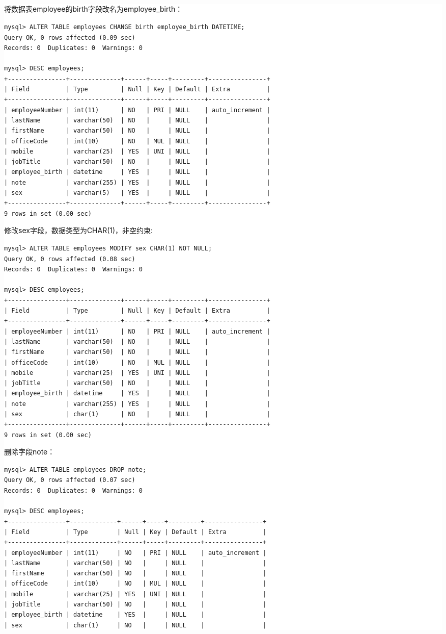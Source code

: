 将数据表employee的birth字段改名为employee_birth：

```
mysql> ALTER TABLE employees CHANGE birth employee_birth DATETIME;
Query OK, 0 rows affected (0.09 sec)
Records: 0  Duplicates: 0  Warnings: 0

mysql> DESC employees;
+----------------+--------------+------+-----+---------+----------------+
| Field          | Type         | Null | Key | Default | Extra          |
+----------------+--------------+------+-----+---------+----------------+
| employeeNumber | int(11)      | NO   | PRI | NULL    | auto_increment |
| lastName       | varchar(50)  | NO   |     | NULL    |                |
| firstName      | varchar(50)  | NO   |     | NULL    |                |
| officeCode     | int(10)      | NO   | MUL | NULL    |                |
| mobile         | varchar(25)  | YES  | UNI | NULL    |                |
| jobTitle       | varchar(50)  | NO   |     | NULL    |                |
| employee_birth | datetime     | YES  |     | NULL    |                |
| note           | varchar(255) | YES  |     | NULL    |                |
| sex            | varchar(5)   | YES  |     | NULL    |                |
+----------------+--------------+------+-----+---------+----------------+
9 rows in set (0.00 sec)
```

修改sex字段，数据类型为CHAR(1)，非空约束:

```
mysql> ALTER TABLE employees MODIFY sex CHAR(1) NOT NULL;
Query OK, 0 rows affected (0.08 sec)
Records: 0  Duplicates: 0  Warnings: 0

mysql> DESC employees;
+----------------+--------------+------+-----+---------+----------------+
| Field          | Type         | Null | Key | Default | Extra          |
+----------------+--------------+------+-----+---------+----------------+
| employeeNumber | int(11)      | NO   | PRI | NULL    | auto_increment |
| lastName       | varchar(50)  | NO   |     | NULL    |                |
| firstName      | varchar(50)  | NO   |     | NULL    |                |
| officeCode     | int(10)      | NO   | MUL | NULL    |                |
| mobile         | varchar(25)  | YES  | UNI | NULL    |                |
| jobTitle       | varchar(50)  | NO   |     | NULL    |                |
| employee_birth | datetime     | YES  |     | NULL    |                |
| note           | varchar(255) | YES  |     | NULL    |                |
| sex            | char(1)      | NO   |     | NULL    |                |
+----------------+--------------+------+-----+---------+----------------+
9 rows in set (0.00 sec)
```

删除字段note：

```
mysql> ALTER TABLE employees DROP note;
Query OK, 0 rows affected (0.07 sec)
Records: 0  Duplicates: 0  Warnings: 0

mysql> DESC employees;
+----------------+-------------+------+-----+---------+----------------+
| Field          | Type        | Null | Key | Default | Extra          |
+----------------+-------------+------+-----+---------+----------------+
| employeeNumber | int(11)     | NO   | PRI | NULL    | auto_increment |
| lastName       | varchar(50) | NO   |     | NULL    |                |
| firstName      | varchar(50) | NO   |     | NULL    |                |
| officeCode     | int(10)     | NO   | MUL | NULL    |                |
| mobile         | varchar(25) | YES  | UNI | NULL    |                |
| jobTitle       | varchar(50) | NO   |     | NULL    |                |
| employee_birth | datetime    | YES  |     | NULL    |                |
| sex            | char(1)     | NO   |     | NULL    |                |
```
